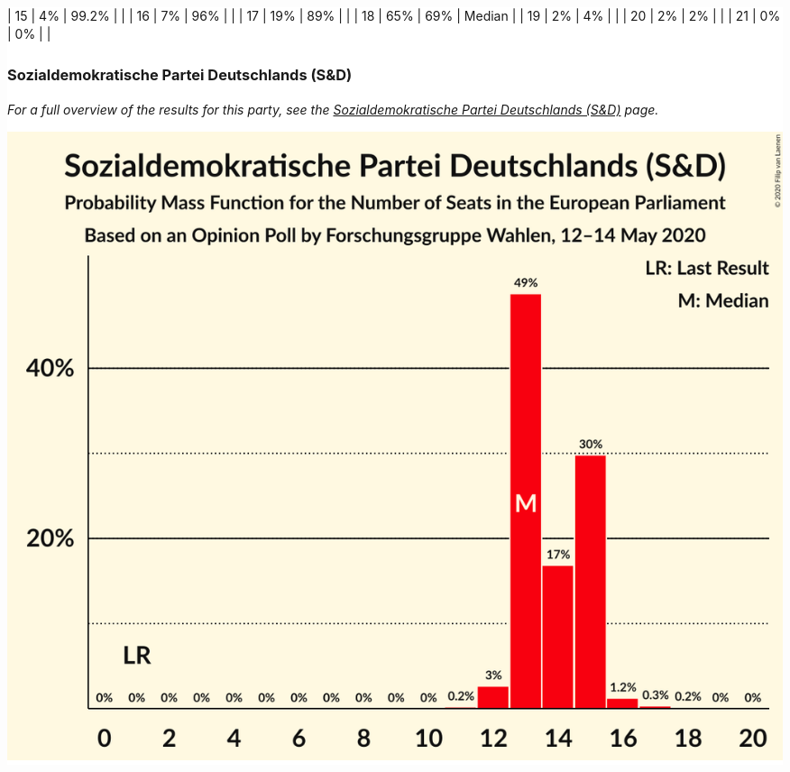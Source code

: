 | 15 | 4% | 99.2% |  |
| 16 | 7% | 96% |  |
| 17 | 19% | 89% |  |
| 18 | 65% | 69% | Median |
| 19 | 2% | 4% |  |
| 20 | 2% | 2% |  |
| 21 | 0% | 0% |  |

### Sozialdemokratische Partei Deutschlands (S&D)

*For a full overview of the results for this party, see the [Sozialdemokratische Partei Deutschlands (S&D)](party-sozialdemokratischeparteideutschlandssd.html) page.*

![Graph with seats probability mass function not yet produced](2020-05-14-ForschungsgruppeWahlen-seats-pmf-sozialdemokratischeparteideutschlandssd.png "Seats Probability Mass Function")
